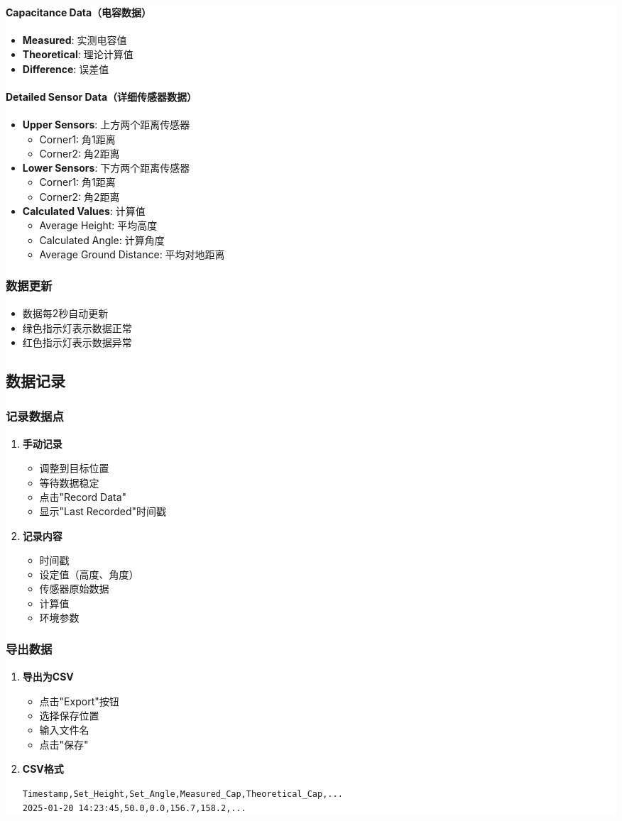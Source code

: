 #### Capacitance Data（电容数据）
- **Measured**: 实测电容值
- **Theoretical**: 理论计算值
- **Difference**: 误差值

#### Detailed Sensor Data（详细传感器数据）
- **Upper Sensors**: 上方两个距离传感器
  - Corner1: 角1距离
  - Corner2: 角2距离
- **Lower Sensors**: 下方两个距离传感器
  - Corner1: 角1距离
  - Corner2: 角2距离
- **Calculated Values**: 计算值
  - Average Height: 平均高度
  - Calculated Angle: 计算角度
  - Average Ground Distance: 平均对地距离

### 数据更新

- 数据每2秒自动更新
- 绿色指示灯表示数据正常
- 红色指示灯表示数据异常

## 数据记录

### 记录数据点

1. **手动记录**
   - 调整到目标位置
   - 等待数据稳定
   - 点击"Record Data"
   - 显示"Last Recorded"时间戳

2. **记录内容**
   - 时间戳
   - 设定值（高度、角度）
   - 传感器原始数据
   - 计算值
   - 环境参数

### 导出数据

1. **导出为CSV**
   - 点击"Export"按钮
   - 选择保存位置
   - 输入文件名
   - 点击"保存"

2. **CSV格式**
   ```csv
   Timestamp,Set_Height,Set_Angle,Measured_Cap,Theoretical_Cap,...
   2025-01-20 14:23:45,50.0,0.0,156.7,158.2,...
   ```
